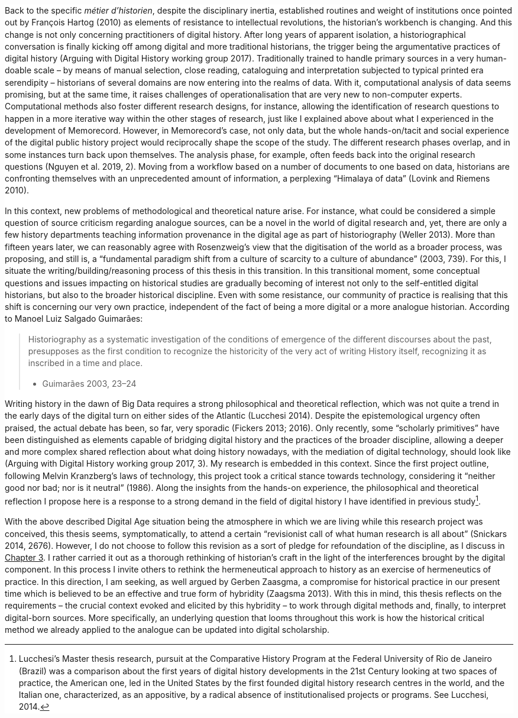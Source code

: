 Back to the specific _métier d’historien_, despite the disciplinary inertia, established routines and weight of institutions once pointed out by François Hartog (2010) as elements of resistance to intellectual revolutions, the historian’s workbench is changing. And this change is not only concerning practitioners of digital history. After long years of apparent isolation, a historiographical conversation is finally kicking off among digital and more traditional historians, the trigger being the argumentative practices of digital history (Arguing with Digital History working group 2017). Traditionally trained to handle primary sources in a very human-doable scale – by means of manual selection, close reading, cataloguing and interpretation subjected to typical printed era serendipity – historians of several domains are now entering into the realms of data. With it, computational analysis of data seems promising, but at the same time, it raises challenges of operationalisation that are very new to non-computer experts. Computational methods also foster different research designs, for instance, allowing the identification of research questions to happen in a more iterative way within the other stages of research, just like I explained above about what I experienced in the development of Memorecord. However, in Memorecord’s case, not only data, but the whole hands-on/tacit and social experience of the digital public history project would reciprocally shape the scope of the study. The different research phases overlap, and in some instances turn back upon themselves. The analysis phase, for example, often feeds back into the original research questions (Nguyen et al. 2019, 2). Moving from a workflow based on a number of documents to one based on data, historians are confronting themselves with an unprecedented amount of information, a perplexing “Himalaya of data” (Lovink and Riemens 2010).

In this context, new problems of methodological and theoretical nature arise. For instance, what could be considered a simple question of source criticism regarding analogue sources, can be a novel in the world of digital research and, yet, there are only a few history departments teaching information provenance in the digital age as part of historiography (Weller 2013). More than fifteen years later, we can reasonably agree with Rosenzweig’s view that the digitisation of the world as a broader process, was proposing, and still is, a “fundamental paradigm shift from a culture of scarcity to a culture of abundance” (2003, 739). For this, I situate the writing/building/reasoning process of this thesis in this transition. In this transitional moment, some conceptual questions and issues impacting on historical studies are gradually becoming of interest not only to the self-entitled digital historians, but also to the broader historical discipline. Even with some resistance, our community of practice is realising that this shift is concerning our very own practice, independent of the fact of being a more digital or a more analogue historian. According to Manoel Luiz Salgado Guimarães:

> Historiography as a systematic investigation of the conditions of emergence of the different discourses about the past, presupposes as the first condition to recognize the historicity of the very act of writing History itself, recognizing it as inscribed in a time and place.
> - Guimarães 2003, 23–24

Writing history in the dawn of Big Data requires a strong philosophical and theoretical reflection, which was not quite a trend in the early days of the digital turn on either sides of the Atlantic (Lucchesi 2014). Despite the epistemological urgency often praised, the actual debate has been, so far, very sporadic (Fickers 2013; 2016). Only recently, some “scholarly primitives” have been distinguished as elements capable of bridging digital history and the practices of the broader discipline, allowing a deeper and more complex shared reflection about what doing history nowadays, with the mediation of digital technology, should look like (Arguing with Digital History working group 2017, 3). My research is embedded in this context. Since the first project outline, following Melvin Kranzberg’s laws of technology, this project took a critical stance towards technology, considering it “neither good nor bad; nor is it neutral” (1986). Along the insights from the hands-on experience, the philosophical and theoretical reflection I propose here is a response to a strong demand in the field of digital history I have identified in previous study[^ref-15].

With the above described Digital Age situation being the atmosphere in which we are living while this research project was conceived, this thesis seems, symptomatically, to attend a certain “revisionist call of what human research is all about” (Snickars 2014, 2676). However, I do not choose to follow this revision as a sort of pledge for refoundation of the discipline, as I discuss in [Chapter 3](#_Chapter_3:_Analysing). I rather carried it out as a thorough rethinking of historian’s craft in the light of the interferences brought by the digital component. In this process I invite others to rethink the hermeneutical approach to history as an exercise of hermeneutics of practice. In this direction, I am seeking, as well argued by Gerben Zaasgma, a compromise for historical practice in our present time which is believed to be an effective and true form of hybridity (Zaagsma 2013). With this in mind, this thesis reflects on the requirements – the crucial context evoked and elicited by this hybridity – to work through digital methods and, finally, to interpret digital-born sources. More specifically, an underlying question that looms throughout this work is how the historical critical method we already applied to the analogue can be updated into digital scholarship.


[^ref-2]: In this thesis I use the English translation by Tom Conley, edited by the Columbia University Press (1988).
[^ref-3]: My translation from Portuguese. Original Portuguese passage: "o não dito que permite e possibilita o que foi dito".
[^ref-4]: I work here with the understanding of discipline as a particular branch of knowledge as a historically constructed extraordinary reality, as described by Pierre Bourdieu (Bourdieu 2004, 49), but we do not realise them because we are used to them. Since the concept of discipline may not be a straightforward one, especially considering the different nature of each discipline in relation to another, it may put some difficulties to find a concise definition. For my use of the concept, it is enough to retain the social-historical dimension pointed by the French sociologist and refer to a rather general, but eloquent outline by the Nordic philosopher of Education Torill Strand: “A discipline, is inscribed in, and upheld by, the national and international networks of research, university departments, research institutes and scientific journals that produces, certifies, rewards, and upholds that which he calls the discipline’s capital. And a discipline is characterized by a particular, unique academic and social style” (2007, 272).
[^ref-5]: The research proposal that generated this project was submitted to the [National Research Fund, Luxembourg](http://www.fnr.lu) on March 2015 under the title “Shaping a digital memory platform on migration narratives: A public history project on Italian and Portuguese migration memories in Luxembourg”, as listed on: [https://www.fnr.lu/projects/shaping-a-digital-memory-platform-on-migration-narratives-a-public-history-project-on-italian-and-portuguese-migration-memories-in-luxembourg-2/](https://www.fnr.lu/projects/shaping-a-digital-memory-platform-on-migration-narratives-a-public-history-project-on-italian-and-portuguese-migration-memories-in-luxembourg-2/), Accessed July 01, 2019. Back then, as a professor from the Institute for History, Fickers was affiliated to the Faculty of Language and Literature, Humanities, Arts and Education, under the research unit _Identités. Politiques, Sociétés, Espaces_ (IPSE). By the end of June, 2015 the research proposal submitted to FNR was positively evaluated and I were able to start the PhD as of 01 September, 2015.
[^ref-6]: His profile is available on [https://www.c2dh.uni.lu/people/andreas-fickers](https://www.c2dh.uni.lu/people/andreas-fickers). Accessed July 01, 2019.
[^ref-7]: “Community of practice” is the framework mobilised by Kemman in the study above mentioned. I consider community of practice a valuable instrumentation for the study on trading zones and find it useful to be employed in other contexts throughout the thesis, especially in chapters [2](./ch2.md) and [3](#_Chapter_3:_Analysing) when referring to collaboration. According to Etienne Wenger (Wenger 1998, 73 as in Kemman 2019, 08) these communities presupposes: “mutual engagement (involving regular interaction); joint negotiated enterprise (mutual goal and accountability); shared repertoire of negotiable resources (such as jargon and practices).”
[^ref-8]: History as a discipline, that differs from history as the sequence of events happened in the past, has its foundation in the 19th Century, following the modern tendency to challenge the philosophical approach to history and the emphasis on the importance of empirical evidence (Eskildsen 2008, 431). This shift has been reinforced and further elaborated, notably, by the German historian, Leopold von Ranke, and the archival turn proposed by his work. Ranke’s ideal reconstruction of the unique periods of the past, _as they actually were,_ left a hard-wearing contribution to the historical discipline, especially concerning the historiographical approach of historicism (Barros 2012, 401).
[^ref-9]: The author has made clear that in its first appearance during a THATCamp _un-conference_, in 2008, the term was never meant to establish a pejorative regard towards yacking. In the context of the original exchange in which the RRCHNM’s software developer, Dave Lester, said the phrase, it was rather in a connotation of less talk, more grok, emphasising the greater chance for engagement and understanding of a THATCamp. Nevertheless, as much as the opposition between doing and thinking might not have been in the roots of the phrase, I believe that the same later appropriation of the expression that persist even more than a decade to discuss the relationship between theorists and builders may not only be due to a simplistic understanding of the slogan, ignoring its specific history and resonances as pointed by Nowviskie. It may suggest that there is a perception that digital humanities are still too product oriented and that, somehow, the thinking behind the building is not getting as much attention as it deserves.
[^ref-10]: The C²DH website features a dedicated tab for all publications and events under the “thinkering” tag, where this definition is highlighted on the top: [https://web.archive.org/web/20190218133558/https://www.c2dh.uni.lu/thinkering](https://web.archive.org/web/20190218133558/https:/www.c2dh.uni.lu/thinkering)
[^ref-11]: Original passage in French: “Le C²DH est le résultat d’un processus de négociations politiques et institutionnelles, et consiste en une réflexion sur les tensions, les défis, les opportunités et les chances de la pratique historique, tenant en une hybridité entre tradition scientifique et tâtonnements heuristiques avec les nouvelles technologies.”
[^ref-12]: The specialised vocabulary used in general to refer to the huge concept constellation of the _digital_, including expressions such as _digital revolution_ – or _digital turn_ – and _information age_ – or _information era_, or yet _information society_ – is expansive, presenting a wide range of idioms. We also accuse an inadvertent interchangeability of some expressions as _digital age_ and _online age_. For this thesis, the expressive abundance of these terminologies is very relevant as it testimonies the booming state of the debate around the _digital_ component, as pointed by David Berry in his _computational turn_ (2011), situating his reflections on third wave of digital humanities at the very _computationality_ of it. I will be introducing my views on what I consider the core concepts for the present work along this chapter, although, I know that I won’t be able to cover all the variety of the changing, lively glossary around the _digital_ as subject, as well as being able to offer a universal vocabulary with definitions fully shared by other authors.
[^ref-13]: Original passage in Portuguese: “Começaram, então, os grandes projetos de digitalização e disponibilização online de fontes, ao mesmo tempo em que nasciam ou eram introduzidas no meio acadêmico novas ferramentas que mudariam de forma substancial a relação dos investigadores com o mundo digital. O processador de texto, o e-mail , as bases de dados e os sistemas de informação geográfica tiveram um crescimento no número de usuários muito significativo ao longo de toda a década.”
[^ref-14]: A further discussion will be done about this easy-peasy kind of slogan, commonly used to refer for the wonders of the digital, as some prompt solutions that, supposedly, have the potential to solve a various range of problems with one click. I will discuss it in detail along the digital interface and tool criticisms discussion, to be done later on in [Chapter 3](#_Chapter_3:_Analysing), in dialogue with concepts such as user illusion (Kay 1984) and technological solutionism (Morozov 2013).
[^ref-15]: Lucchesi’s Master thesis research, pursuit at the Comparative History Program at the Federal University of Rio de Janeiro (Brazil) was a comparison about the first years of digital history developments in the 21st Century looking at two spaces of practice, the American one, led in the United States by the first founded digital history research centres in the world, and the Italian one, characterized, as an appositive, by a radical absence of institutionalised projects or programs. See Lucchesi, 2014.